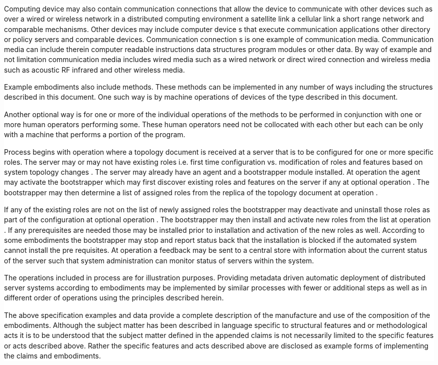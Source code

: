 
Computing device may also contain communication connections that allow the device to communicate with other devices such as over a wired or wireless network in a distributed computing environment a satellite link a cellular link a short range network and comparable mechanisms. Other devices may include computer device s that execute communication applications other directory or policy servers and comparable devices. Communication connection s is one example of communication media. Communication media can include therein computer readable instructions data structures program modules or other data. By way of example and not limitation communication media includes wired media such as a wired network or direct wired connection and wireless media such as acoustic RF infrared and other wireless media.

Example embodiments also include methods. These methods can be implemented in any number of ways including the structures described in this document. One such way is by machine operations of devices of the type described in this document.

Another optional way is for one or more of the individual operations of the methods to be performed in conjunction with one or more human operators performing some. These human operators need not be collocated with each other but each can be only with a machine that performs a portion of the program.

Process begins with operation where a topology document is received at a server that is to be configured for one or more specific roles. The server may or may not have existing roles i.e. first time configuration vs. modification of roles and features based on system topology changes . The server may already have an agent and a bootstrapper module installed. At operation the agent may activate the bootstrapper which may first discover existing roles and features on the server if any at optional operation . The bootstrapper may then determine a list of assigned roles from the replica of the topology document at operation .

If any of the existing roles are not on the list of newly assigned roles the bootstrapper may deactivate and uninstall those roles as part of the configuration at optional operation . The bootstrapper may then install and activate new roles from the list at operation . If any prerequisites are needed those may be installed prior to installation and activation of the new roles as well. According to some embodiments the bootstrapper may stop and report status back that the installation is blocked if the automated system cannot install the pre requisites. At operation a feedback may be sent to a central store with information about the current status of the server such that system administration can monitor status of servers within the system.

The operations included in process are for illustration purposes. Providing metadata driven automatic deployment of distributed server systems according to embodiments may be implemented by similar processes with fewer or additional steps as well as in different order of operations using the principles described herein.

The above specification examples and data provide a complete description of the manufacture and use of the composition of the embodiments. Although the subject matter has been described in language specific to structural features and or methodological acts it is to be understood that the subject matter defined in the appended claims is not necessarily limited to the specific features or acts described above. Rather the specific features and acts described above are disclosed as example forms of implementing the claims and embodiments.

